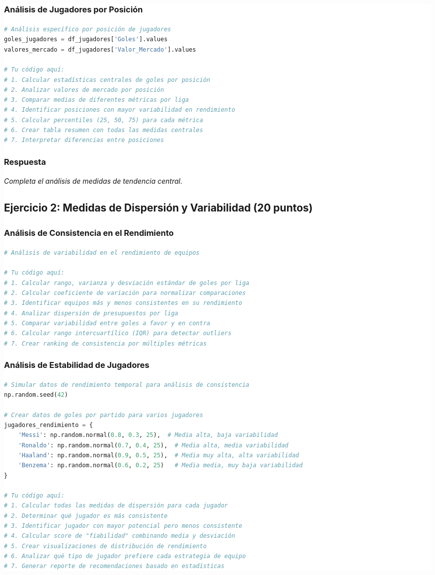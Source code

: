 ### Análisis de Jugadores por Posición

```python
# Análisis específico por posición de jugadores
goles_jugadores = df_jugadores['Goles'].values
valores_mercado = df_jugadores['Valor_Mercado'].values

# Tu código aquí:
# 1. Calcular estadísticas centrales de goles por posición
# 2. Analizar valores de mercado por posición
# 3. Comparar medias de diferentes métricas por liga
# 4. Identificar posiciones con mayor variabilidad en rendimiento
# 5. Calcular percentiles (25, 50, 75) para cada métrica
# 6. Crear tabla resumen con todas las medidas centrales
# 7. Interpretar diferencias entre posiciones
```

### Respuesta

*Completa el análisis de medidas de tendencia central.*

## Ejercicio 2: Medidas de Dispersión y Variabilidad (20 puntos)

### Análisis de Consistencia en el Rendimiento

```python
# Análisis de variabilidad en el rendimiento de equipos

# Tu código aquí:
# 1. Calcular rango, varianza y desviación estándar de goles por liga
# 2. Calcular coeficiente de variación para normalizar comparaciones
# 3. Identificar equipos más y menos consistentes en su rendimiento
# 4. Analizar dispersión de presupuestos por liga
# 5. Comparar variabilidad entre goles a favor y en contra
# 6. Calcular rango intercuartílico (IQR) para detectar outliers
# 7. Crear ranking de consistencia por múltiples métricas
```

### Análisis de Estabilidad de Jugadores

```python
# Simular datos de rendimiento temporal para análisis de consistencia
np.random.seed(42)

# Crear datos de goles por partido para varios jugadores
jugadores_rendimiento = {
    'Messi': np.random.normal(0.8, 0.3, 25),  # Media alta, baja variabilidad
    'Ronaldo': np.random.normal(0.7, 0.4, 25),  # Media alta, media variabilidad  
    'Haaland': np.random.normal(0.9, 0.5, 25),  # Media muy alta, alta variabilidad
    'Benzema': np.random.normal(0.6, 0.2, 25)   # Media media, muy baja variabilidad
}

# Tu código aquí:
# 1. Calcular todas las medidas de dispersión para cada jugador
# 2. Determinar qué jugador es más consistente
# 3. Identificar jugador con mayor potencial pero menos consistente
# 4. Calcular score de "fiabilidad" combinando media y desviación
# 5. Crear visualizaciones de distribución de rendimiento
# 6. Analizar qué tipo de jugador prefiere cada estrategia de equipo
# 7. Generar reporte de recomendaciones basado en estadísticas
```
